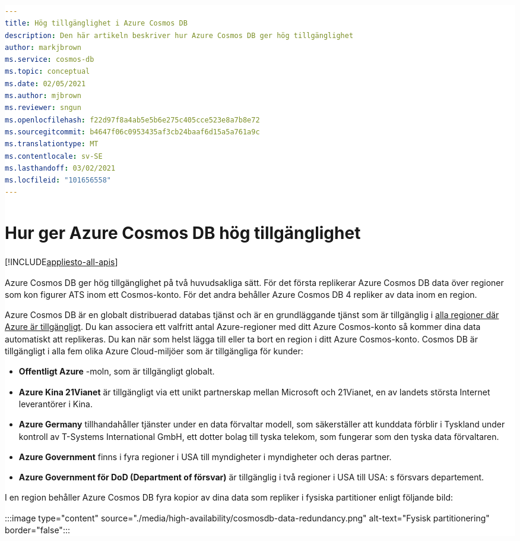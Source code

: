 ```yaml
---
title: Hög tillgänglighet i Azure Cosmos DB
description: Den här artikeln beskriver hur Azure Cosmos DB ger hög tillgänglighet
author: markjbrown
ms.service: cosmos-db
ms.topic: conceptual
ms.date: 02/05/2021
ms.author: mjbrown
ms.reviewer: sngun
ms.openlocfilehash: f22d97f8a4ab5e5b6e275c405cce523e8a7b8e72
ms.sourcegitcommit: b4647f06c0953435af3cb24baaf6d15a5a761a9c
ms.translationtype: MT
ms.contentlocale: sv-SE
ms.lasthandoff: 03/02/2021
ms.locfileid: "101656558"
---
```

# <a name="how-does-azure-cosmos-db-provide-high-availability"></a>Hur ger Azure Cosmos DB hög tillgänglighet
[!INCLUDE[appliesto-all-apis](includes/appliesto-all-apis.md)]

Azure Cosmos DB ger hög tillgänglighet på två huvudsakliga sätt. För det första replikerar Azure Cosmos DB data över regioner som kon figurer ATS inom ett Cosmos-konto. För det andra behåller Azure Cosmos DB 4 repliker av data inom en region.

Azure Cosmos DB är en globalt distribuerad databas tjänst och är en grundläggande tjänst som är tillgänglig i [alla regioner där Azure är tillgängligt](https://azure.microsoft.com/global-infrastructure/services/?products=cosmos-db&regions=all). Du kan associera ett valfritt antal Azure-regioner med ditt Azure Cosmos-konto så kommer dina data automatiskt att replikeras. Du kan när som helst lägga till eller ta bort en region i ditt Azure Cosmos-konto. Cosmos DB är tillgängligt i alla fem olika Azure Cloud-miljöer som är tillgängliga för kunder:

* **Offentligt Azure** -moln, som är tillgängligt globalt.

* **Azure Kina 21Vianet** är tillgängligt via ett unikt partnerskap mellan Microsoft och 21Vianet, en av landets största Internet leverantörer i Kina.

* **Azure Germany** tillhandahåller tjänster under en data förvaltar modell, som säkerställer att kunddata förblir i Tyskland under kontroll av T-Systems International GmbH, ett dotter bolag till tyska telekom, som fungerar som den tyska data förvaltaren.

* **Azure Government** finns i fyra regioner i USA till myndigheter i myndigheter och deras partner.

* **Azure Government för DoD (Department of försvar)** är tillgänglig i två regioner i USA till USA: s försvars departement.

I en region behåller Azure Cosmos DB fyra kopior av dina data som repliker i fysiska partitioner enligt följande bild:

:::image type="content" source="./media/high-availability/cosmosdb-data-redundancy.png" alt-text="Fysisk partitionering" border="false":::
